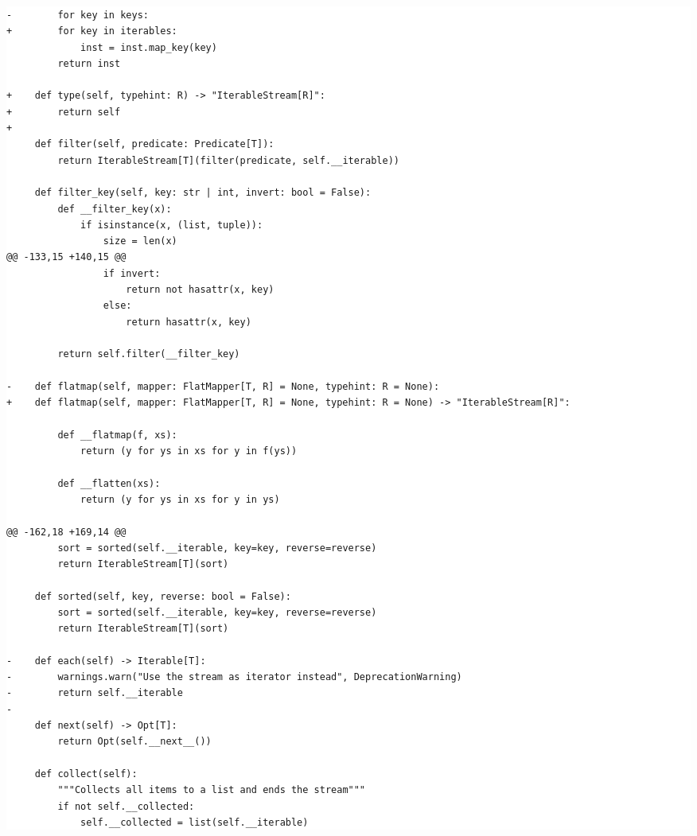```
-        for key in keys:
+        for key in iterables:
             inst = inst.map_key(key)
         return inst
 
+    def type(self, typehint: R) -> "IterableStream[R]":
+        return self
+
     def filter(self, predicate: Predicate[T]):
         return IterableStream[T](filter(predicate, self.__iterable))
 
     def filter_key(self, key: str | int, invert: bool = False):
         def __filter_key(x):
             if isinstance(x, (list, tuple)):
                 size = len(x)
@@ -133,15 +140,15 @@
                 if invert:
                     return not hasattr(x, key)
                 else:
                     return hasattr(x, key)
 
         return self.filter(__filter_key)
 
-    def flatmap(self, mapper: FlatMapper[T, R] = None, typehint: R = None):
+    def flatmap(self, mapper: FlatMapper[T, R] = None, typehint: R = None) -> "IterableStream[R]":
 
         def __flatmap(f, xs):
             return (y for ys in xs for y in f(ys))
 
         def __flatten(xs):
             return (y for ys in xs for y in ys)
 
@@ -162,18 +169,14 @@
         sort = sorted(self.__iterable, key=key, reverse=reverse)
         return IterableStream[T](sort)
 
     def sorted(self, key, reverse: bool = False):
         sort = sorted(self.__iterable, key=key, reverse=reverse)
         return IterableStream[T](sort)
 
-    def each(self) -> Iterable[T]:
-        warnings.warn("Use the stream as iterator instead", DeprecationWarning)
-        return self.__iterable
-
     def next(self) -> Opt[T]:
         return Opt(self.__next__())
 
     def collect(self):
         """Collects all items to a list and ends the stream"""
         if not self.__collected:
             self.__collected = list(self.__iterable)
```

